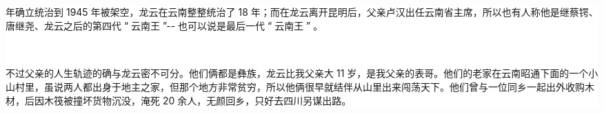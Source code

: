    年确立统治到
  </span>
  <span class="s2">
   1945
  </span>
  <span class="s1">
   年被架空，龙云在云南整整统治了
  </span>
  <span class="s2">
   18
  </span>
  <span class="s1">
   年；而在龙云离开昆明后，父亲卢汉出任云南省主席，所以也有人称他是继蔡锷、唐继尧、龙云之后的第四代
  </span>
  <span class="s2">
   “
  </span>
  <span class="s1">
   云南王
  </span>
  <span class="s2">
   ”--
  </span>
  <span class="s1">
   也可以说是最后一代
  </span>
  <span class="s2">
   “
  </span>
  <span class="s1">
   云南王
  </span>
  <span class="s2">
   ”
  </span>
  <span class="s1">
   。
  </span>
 </p>
 <p class="p1">
  <span class="s1">
  </span>
  <br/>
 </p>
 <p class="p2">
  <span class="s1">
   不过父亲的人生轨迹的确与龙云密不可分。他们俩都是彝族，龙云比我父亲大
  </span>
  <span class="s2">
   11
  </span>
  <span class="s1">
   岁，是我父亲的表哥。他们的老家在云南昭通下面的一个小山村里，虽说两人都出身于地主之家，但那个地方非常贫穷，所以他俩很早就结伴从山里出来闯荡天下。他们曾与一位同乡一起出外收购木材，后因木筏被撞坏货物沉没，淹死
  </span>
  <span class="s2">
   20
  </span>
  <span class="s1">
   余人，无颜回乡，只好去四川另谋出路。
  </span>
 </p>
 <p class="p1">
  <span class="s1">